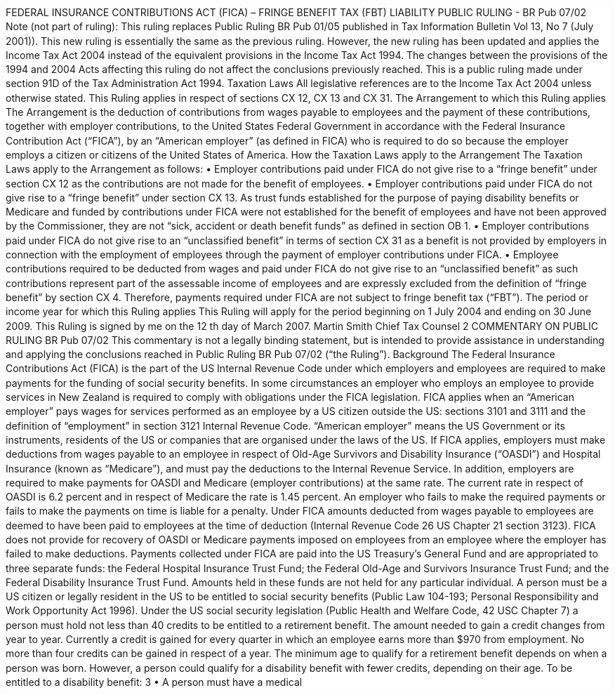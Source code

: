 FEDERAL INSURANCE CONTRIBUTIONS ACT (FICA) – FRINGE BENEFIT TAX (FBT) LIABILITY PUBLIC RULING - BR Pub 07/02 Note (not part of ruling): This ruling replaces Public Ruling BR Pub 01/05 published in Tax Information Bulletin Vol 13, No 7 (July 2001)). This new ruling is essentially the same as the previous ruling. However, the new ruling has been updated and applies the Income Tax Act 2004 instead of the equivalent provisions in the Income Tax Act 1994. The changes between the provisions of the 1994 and 2004 Acts affecting this ruling do not affect the conclusions previously reached. This is a public ruling made under section 91D of the Tax Administration Act 1994. Taxation Laws All legislative references are to the Income Tax Act 2004 unless otherwise stated. This Ruling applies in respect of sections CX 12, CX 13 and CX 31. The Arrangement to which this Ruling applies The Arrangement is the deduction of contributions from wages payable to employees and the payment of these contributions, together with employer contributions, to the United States Federal Government in accordance with the Federal Insurance Contribution Act (“FICA”), by an “American employer” (as defined in FICA) who is required to do so because the employer employs a citizen or citizens of the United States of America. How the Taxation Laws apply to the Arrangement The Taxation Laws apply to the Arrangement as follows: • Employer contributions paid under FICA do not give rise to a “fringe benefit” under section CX 12 as the contributions are not made for the benefit of employees. • Employer contributions paid under FICA do not give rise to a “fringe benefit” under section CX 13. As trust funds established for the purpose of paying disability benefits or Medicare and funded by contributions under FICA were not established for the benefit of employees and have not been approved by the Commissioner, they are not “sick, accident or death benefit funds” as defined in section OB 1. • Employer contributions paid under FICA do not give rise to an “unclassified benefit” in terms of section CX 31 as a benefit is not provided by employers in connection with the employment of employees through the payment of employer contributions under FICA. • Employee contributions required to be deducted from wages and paid under FICA do not give rise to an “unclassified benefit” as such contributions represent part of the assessable income of employees and are expressly excluded from the definition of “fringe benefit” by section CX 4. Therefore, payments required under FICA are not subject to fringe benefit tax (“FBT”). The period or income year for which this Ruling applies This Ruling will apply for the period beginning on 1 July 2004 and ending on 30 June 2009. This Ruling is signed by me on the 12 th day of March 2007. Martin Smith Chief Tax Counsel 2 COMMENTARY ON PUBLIC RULING BR Pub 07/02 This commentary is not a legally binding statement, but is intended to provide assistance in understanding and applying the conclusions reached in Public Ruling BR Pub 07/02 (“the Ruling”). Background The Federal Insurance Contributions Act (FICA) is the part of the US Internal Revenue Code under which employers and employees are required to make payments for the funding of social security benefits. In some circumstances an employer who employs an employee to provide services in New Zealand is required to comply with obligations under the FICA legislation. FICA applies when an “American employer” pays wages for services performed as an employee by a US citizen outside the US: sections 3101 and 3111 and the definition of “employment” in section 3121 Internal Revenue Code. “American employer” means the US Government or its instruments, residents of the US or companies that are organised under the laws of the US. If FICA applies, employers must make deductions from wages payable to an employee in respect of Old-Age Survivors and Disability Insurance (“OASDI”) and Hospital Insurance (known as “Medicare”), and must pay the deductions to the Internal Revenue Service. In addition, employers are required to make payments for OASDI and Medicare (employer contributions) at the same rate. The current rate in respect of OASDI is 6.2 percent and in respect of Medicare the rate is 1.45 percent. An employer who fails to make the required payments or fails to make the payments on time is liable for a penalty. Under FICA amounts deducted from wages payable to employees are deemed to have been paid to employees at the time of deduction (Internal Revenue Code 26 US Chapter 21 section 3123). FICA does not provide for recovery of OASDI or Medicare payments imposed on employees from an employee where the employer has failed to make deductions. Payments collected under FICA are paid into the US Treasury’s General Fund and are appropriated to three separate funds: the Federal Hospital Insurance Trust Fund; the Federal Old-Age and Survivors Insurance Trust Fund; and the Federal Disability Insurance Trust Fund. Amounts held in these funds are not held for any particular individual. A person must be a US citizen or legally resident in the US to be entitled to social security benefits (Public Law 104-193; Personal Responsibility and Work Opportunity Act 1996). Under the US social security legislation (Public Health and Welfare Code, 42 USC Chapter 7) a person must hold not less than 40 credits to be entitled to a retirement benefit. The amount needed to gain a credit changes from year to year. Currently a credit is gained for every quarter in which an employee earns more than $970 from employment. No more than four credits can be gained in respect of a year. The minimum age to qualify for a retirement benefit depends on when a person was born. However, a person could qualify for a disability benefit with fewer credits, depending on their age. To be entitled to a disability benefit: 3 • A person must have a medical